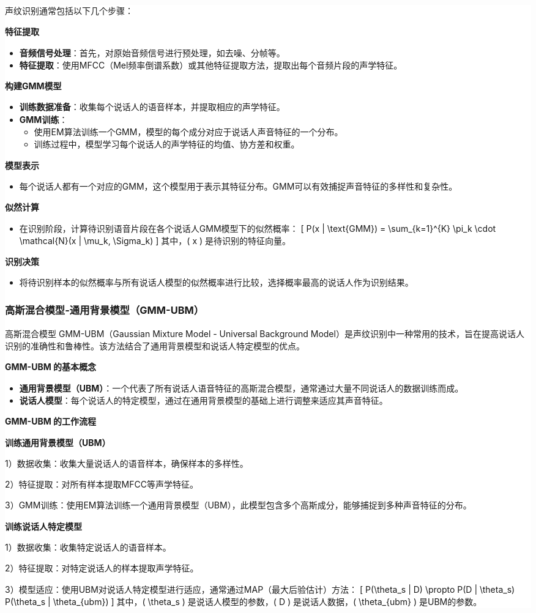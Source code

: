 声纹识别通常包括以下几个步骤：

**特征提取**

- **音频信号处理**：首先，对原始音频信号进行预处理，如去噪、分帧等。
- **特征提取**：使用MFCC（Mel频率倒谱系数）或其他特征提取方法，提取出每个音频片段的声学特征。

**构建GMM模型**

- **训练数据准备**：收集每个说话人的语音样本，并提取相应的声学特征。
- **GMM训练**：
  - 使用EM算法训练一个GMM，模型的每个成分对应于说话人声音特征的一个分布。
  - 训练过程中，模型学习每个说话人的声学特征的均值、协方差和权重。

**模型表示**

- 每个说话人都有一个对应的GMM，这个模型用于表示其特征分布。GMM可以有效捕捉声音特征的多样性和复杂性。

**似然计算**

- 在识别阶段，计算待识别语音片段在各个说话人GMM模型下的似然概率：
\[
P(x | \text{GMM}) = \sum_{k=1}^{K} \pi_k \cdot \mathcal{N}(x | \mu_k, \Sigma_k)
\]
其中，\( x \) 是待识别的特征向量。

**识别决策**

- 将待识别样本的似然概率与所有说话人模型的似然概率进行比较，选择概率最高的说话人作为识别结果。

### 高斯混合模型-通用背景模型（GMM-UBM）

高斯混合模型 GMM-UBM（Gaussian Mixture Model - Universal Background Model）是声纹识别中一种常用的技术，旨在提高说话人识别的准确性和鲁棒性。该方法结合了通用背景模型和说话人特定模型的优点。

**GMM-UBM 的基本概念**

- **通用背景模型（UBM）**：一个代表了所有说话人语音特征的高斯混合模型，通常通过大量不同说话人的数据训练而成。
- **说话人模型**：每个说话人的特定模型，通过在通用背景模型的基础上进行调整来适应其声音特征。

**GMM-UBM 的工作流程**

**训练通用背景模型（UBM）**

1）数据收集：收集大量说话人的语音样本，确保样本的多样性。

2）特征提取：对所有样本提取MFCC等声学特征。

3）GMM训练：使用EM算法训练一个通用背景模型（UBM），此模型包含多个高斯成分，能够捕捉到多种声音特征的分布。

**训练说话人特定模型**

1）数据收集：收集特定说话人的语音样本。

2）特征提取：对特定说话人的样本提取声学特征。

3）模型适应：使用UBM对说话人特定模型进行适应，通常通过MAP（最大后验估计）方法：
\[
P(\theta_s | D) \propto P(D | \theta_s) P(\theta_s | \theta_{ubm})
\]
其中，\( \theta_s \) 是说话人模型的参数，\( D \) 是说话人数据，\( \theta_{ubm} \) 是UBM的参数。
